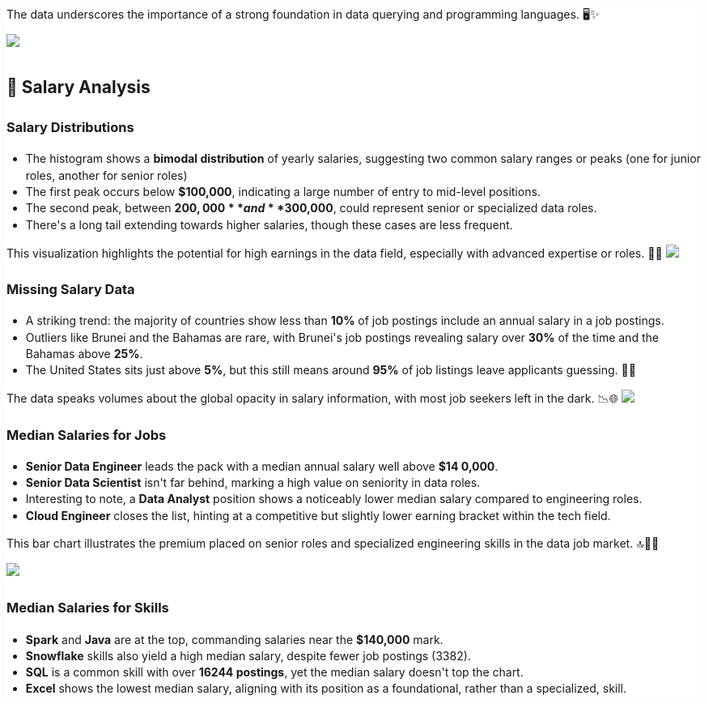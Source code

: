 The data underscores the importance of a strong foundation in data querying and programming languages. 🖥️✨

![](images/skills_job_titles.png)

## 💸 Salary Analysis

### Salary Distributions
- The histogram shows a **bimodal distribution** of yearly salaries, suggesting two common salary ranges or peaks (one for junior roles, another for senior roles)
- The first peak occurs below **$100,000**, indicating a large number of entry to mid-level positions.
- The second peak, between **$200,000** and **$300,000**, could represent senior or specialized data roles.
- There's a long tail extending towards higher salaries, though these cases are less frequent.

This visualization highlights the potential for high earnings in the data field, especially with advanced expertise or roles. 🚀💼
![](images/salary_year.png)

### Missing Salary Data
- A striking trend: the majority of countries show less than **10%** of job postings include an annual salary in a job postings.
- Outliers like Brunei and the Bahamas are rare, with Brunei's job postings revealing salary over **30%** of the time and the Bahamas above **25%**.
- The United States sits just above **5%**, but this still means around **95%** of job listings leave applicants guessing. 🤔💡

The data speaks volumes about the global opacity in salary information, with most job seekers left in the dark. 📉🌐
![](images/salary_null.png)

### Median Salaries for Jobs

- **Senior Data Engineer** leads the pack with a median annual salary well above **$14
0,000**.
- **Senior Data Scientist** isn't far behind, marking a high value on seniority in data roles.
- Interesting to note, a **Data Analyst** position shows a noticeably lower median salary compared to engineering roles.
- **Cloud Engineer** closes the list, hinting at a competitive but slightly lower earning bracket within the tech field.

This bar chart illustrates the premium placed on senior roles and specialized engineering skills in the data job market. 🔝👩‍💻

![](images/salary_jobs.png)

### Median Salaries for Skills

- **Spark** and **Java** are at the top, commanding salaries near the **$140,000** mark.
- **Snowflake** skills also yield a high median salary, despite fewer job postings (3382).
- **SQL** is a common skill with over **16244 postings**, yet the median salary doesn't top the chart.
- **Excel** shows the lowest median salary, aligning with its position as a foundational, rather than a specialized, skill.
